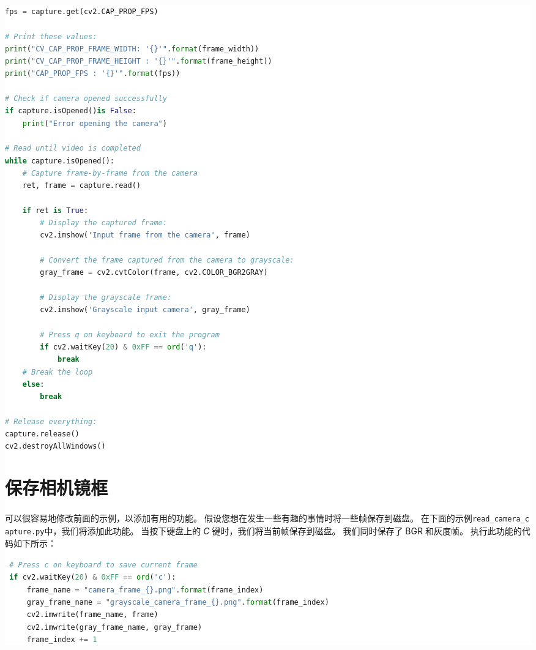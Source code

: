 ```py
fps = capture.get(cv2.CAP_PROP_FPS)

# Print these values:
print("CV_CAP_PROP_FRAME_WIDTH: '{}'".format(frame_width))
print("CV_CAP_PROP_FRAME_HEIGHT : '{}'".format(frame_height))
print("CAP_PROP_FPS : '{}'".format(fps))

# Check if camera opened successfully
if capture.isOpened()is False:
    print("Error opening the camera")

# Read until video is completed
while capture.isOpened():
    # Capture frame-by-frame from the camera
    ret, frame = capture.read()

    if ret is True:
        # Display the captured frame:
        cv2.imshow('Input frame from the camera', frame)

        # Convert the frame captured from the camera to grayscale: 
        gray_frame = cv2.cvtColor(frame, cv2.COLOR_BGR2GRAY)

        # Display the grayscale frame:
        cv2.imshow('Grayscale input camera', gray_frame)

        # Press q on keyboard to exit the program
        if cv2.waitKey(20) & 0xFF == ord('q'):
            break
    # Break the loop
    else:
        break

# Release everything:
capture.release()
cv2.destroyAllWindows()
```

# 保存相机镜框

可以很容易地修改前面的示例，以添加有用的功能。 假设您想在发生一些有趣的事情时将一些帧保存到磁盘。 在下面的示例`read_camera_capture.py`中，我们将添加此功能。 当按下键盘上的 *C* 键时，我们将当前帧保存到磁盘。 我们同时保存了 BGR 和灰度帧。 执行此功能的代码如下所示：

```py
 # Press c on keyboard to save current frame
 if cv2.waitKey(20) & 0xFF == ord('c'):
     frame_name = "camera_frame_{}.png".format(frame_index)
     gray_frame_name = "grayscale_camera_frame_{}.png".format(frame_index)
     cv2.imwrite(frame_name, frame)
     cv2.imwrite(gray_frame_name, gray_frame)
     frame_index += 1
```
